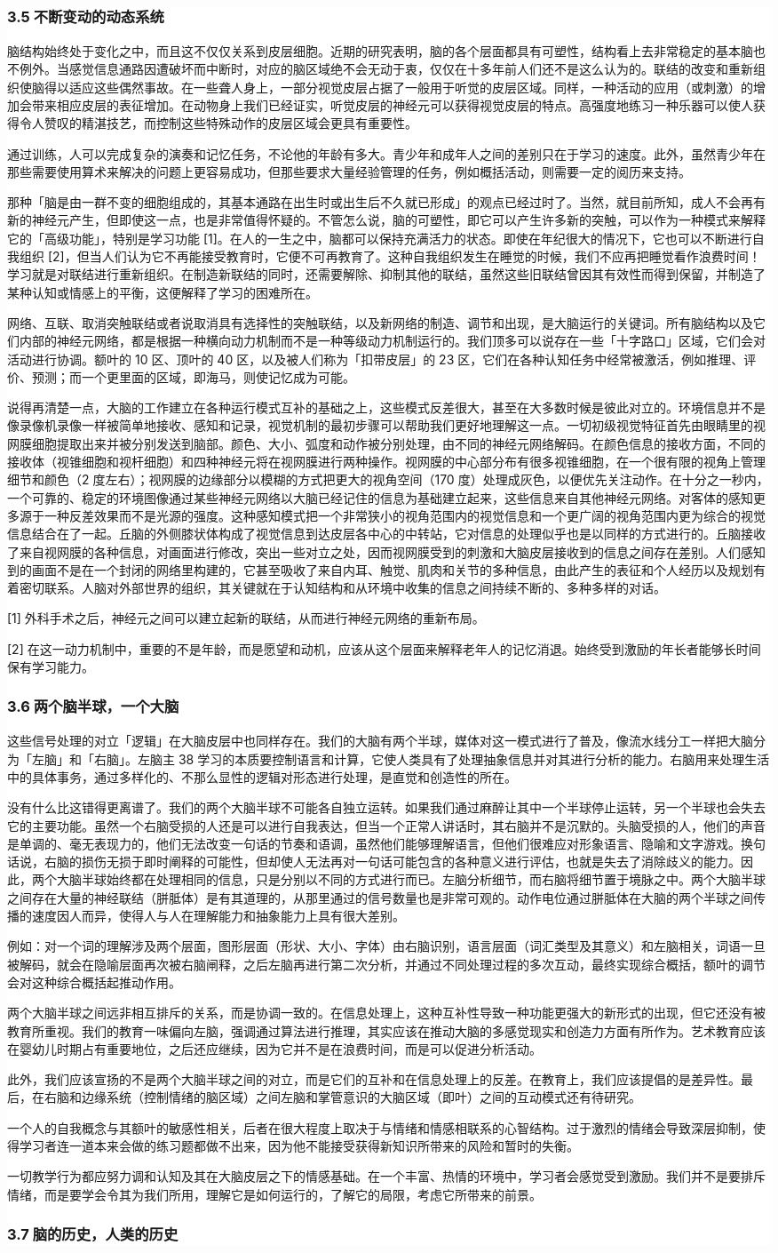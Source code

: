 ### 3.5 不断变动的动态系统

脑结构始终处于变化之中，而且这不仅仅关系到皮层细胞。近期的研究表明，脑的各个层面都具有可塑性，结构看上去非常稳定的基本脑也不例外。当感觉信息通路因遭破坏而中断时，对应的脑区域绝不会无动于衷，仅仅在十多年前人们还不是这么认为的。联结的改变和重新组织使脑得以适应这些偶然事故。在一些聋人身上，一部分视觉皮层占据了一般用于听觉的皮层区域。同样，一种活动的应用（或刺激）的增加会带来相应皮层的表征增加。在动物身上我们已经证实，听觉皮层的神经元可以获得视觉皮层的特点。高强度地练习一种乐器可以使人获得令人赞叹的精湛技艺，而控制这些特殊动作的皮层区域会更具有重要性。

通过训练，人可以完成复杂的演奏和记忆任务，不论他的年龄有多大。青少年和成年人之间的差别只在于学习的速度。此外，虽然青少年在那些需要使用算术来解决的问题上更容易成功，但那些要求大量经验管理的任务，例如概括活动，则需要一定的阅历来支持。

那种「脑是由一群不变的细胞组成的，其基本通路在出生时或出生后不久就已形成」的观点已经过时了。当然，就目前所知，成人不会再有新的神经元产生，但即使这一点，也是非常值得怀疑的。不管怎么说，脑的可塑性，即它可以产生许多新的突触，可以作为一种模式来解释它的「高级功能」，特别是学习功能 [1]。在人的一生之中，脑都可以保持充满活力的状态。即使在年纪很大的情况下，它也可以不断进行自我组织 [2]，但当人们认为它不再能接受教育时，它便不可再教育了。这种自我组织发生在睡觉的时候，我们不应再把睡觉看作浪费时间！学习就是对联结进行重新组织。在制造新联结的同时，还需要解除、抑制其他的联结，虽然这些旧联结曾因其有效性而得到保留，并制造了某种认知或情感上的平衡，这便解释了学习的困难所在。

网络、互联、取消突触联结或者说取消具有选择性的突触联结，以及新网络的制造、调节和出现，是大脑运行的关键词。所有脑结构以及它们内部的神经元网络，都是根据一种横向动力机制而不是一种等级动力机制运行的。我们顶多可以说存在一些「十字路口」区域，它们会对活动进行协调。额叶的 10 区、顶叶的 40 区，以及被人们称为「扣带皮层」的 23 区，它们在各种认知任务中经常被激活，例如推理、评价、预测；而一个更里面的区域，即海马，则使记忆成为可能。

说得再清楚一点，大脑的工作建立在各种运行模式互补的基础之上，这些模式反差很大，甚至在大多数时候是彼此对立的。环境信息并不是像录像机录像一样被简单地接收、感知和记录，视觉机制的最初步骤可以帮助我们更好地理解这一点。一切初级视觉特征首先由眼睛里的视网膜细胞提取出来并被分别发送到脑部。颜色、大小、弧度和动作被分别处理，由不同的神经元网络解码。在颜色信息的接收方面，不同的接收体（视锥细胞和视杆细胞）和四种神经元将在视网膜进行两种操作。视网膜的中心部分布有很多视锥细胞，在一个很有限的视角上管理细节和颜色（2 度左右）；视网膜的边缘部分以模糊的方式把更大的视角空间（170 度）处理成灰色，以便优先关注动作。在十分之一秒内，一个可靠的、稳定的环境图像通过某些神经元网络以大脑已经记住的信息为基础建立起来，这些信息来自其他神经元网络。对客体的感知更多源于一种反差效果而不是光源的强度。这种感知模式把一个非常狭小的视角范围内的视觉信息和一个更广阔的视角范围内更为综合的视觉信息结合在了一起。丘脑的外侧膝状体构成了视觉信息到达皮层各中心的中转站，它对信息的处理似乎也是以同样的方式进行的。丘脑接收了来自视网膜的各种信息，对画面进行修改，突出一些对立之处，因而视网膜受到的刺激和大脑皮层接收到的信息之间存在差别。人们感知到的画面不是在一个封闭的网络里构建的，它甚至吸收了来自内耳、触觉、肌肉和关节的多种信息，由此产生的表征和个人经历以及规划有着密切联系。人脑对外部世界的组织，其关键就在于认知结构和从环境中收集的信息之间持续不断的、多种多样的对话。

[1] 外科手术之后，神经元之间可以建立起新的联结，从而进行神经元网络的重新布局。

[2] 在这一动力机制中，重要的不是年龄，而是愿望和动机，应该从这个层面来解释老年人的记忆消退。始终受到激励的年长者能够长时间保有学习能力。

### 3.6 两个脑半球，一个大脑

这些信号处理的对立「逻辑」在大脑皮层中也同样存在。我们的大脑有两个半球，媒体对这一模式进行了普及，像流水线分工一样把大脑分为「左脑」和「右脑」。左脑主 38 学习的本质要控制语言和计算，它使人类具有了处理抽象信息并对其进行分析的能力。右脑用来处理生活中的具体事务，通过多样化的、不那么显性的逻辑对形态进行处理，是直觉和创造性的所在。

没有什么比这错得更离谱了。我们的两个大脑半球不可能各自独立运转。如果我们通过麻醉让其中一个半球停止运转，另一个半球也会失去它的主要功能。虽然一个右脑受损的人还是可以进行自我表达，但当一个正常人讲话时，其右脑并不是沉默的。头脑受损的人，他们的声音是单调的、毫无表现力的，他们无法改变一句话的节奏和语调，虽然他们能够理解语言，但他们很难应对形象语言、隐喻和文字游戏。换句话说，右脑的损伤无损于即时阐释的可能性，但却使人无法再对一句话可能包含的各种意义进行评估，也就是失去了消除歧义的能力。因此，两个大脑半球始终都在处理相同的信息，只是分别以不同的方式进行而已。左脑分析细节，而右脑将细节置于境脉之中。两个大脑半球之间存在大量的神经联结（胼胝体）是有其道理的，从那里通过的信号数量也是非常可观的。动作电位通过胼胝体在大脑的两个半球之间传播的速度因人而异，使得人与人在理解能力和抽象能力上具有很大差别。

例如：对一个词的理解涉及两个层面，图形层面（形状、大小、字体）由右脑识别，语言层面（词汇类型及其意义）和左脑相关，词语一旦被解码，就会在隐喻层面再次被右脑闸释，之后左脑再进行第二次分析，并通过不同处理过程的多次互动，最终实现综合概括，额叶的调节会对这种综合概括起推动作用。

两个大脑半球之间远非相互排斥的关系，而是协调一致的。在信息处理上，这种互补性导致一种功能更强大的新形式的出现，但它还没有被教育所重视。我们的教育一味偏向左脑，强调通过算法进行推理，其实应该在推动大脑的多感觉现实和创造力方面有所作为。艺术教育应该在婴幼儿时期占有重要地位，之后还应继续，因为它并不是在浪费时间，而是可以促进分析活动。

此外，我们应该宣扬的不是两个大脑半球之间的对立，而是它们的互补和在信息处理上的反差。在教育上，我们应该提倡的是差异性。最后，在右脑和边缘系统（控制情绪的脑区域）之间左脑和掌管意识的大脑区域（即叶）之间的互动模式还有待研究。

一个人的自我概念与其额叶的敏感性相关，后者在很大程度上取决于与情绪和情感相联系的心智结构。过于激烈的情绪会导致深层抑制，使得学习者连一道本来会做的练习题都做不出来，因为他不能接受获得新知识所带来的风险和暂时的失衡。

一切教学行为都应努力调和认知及其在大脑皮层之下的情感基础。在一个丰富、热情的环境中，学习者会感觉受到激励。我们并不是要排斥情绪，而是要学会令其为我们所用，理解它是如何运行的，了解它的局限，考虑它所带来的前景。

### 3.7 脑的历史，人类的历史
